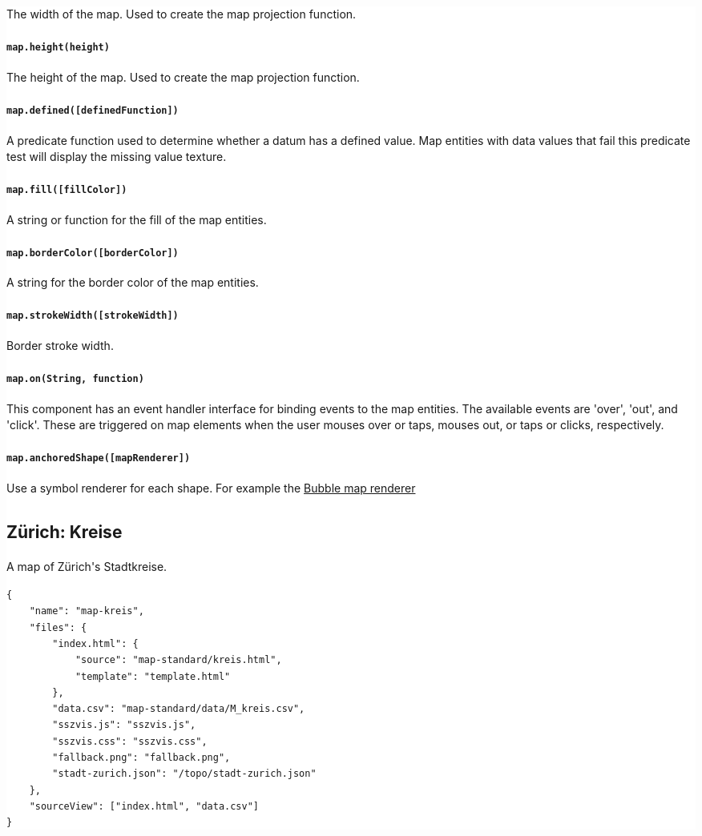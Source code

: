 The width of the map. Used to create the map projection function.

#### `map.height(height)`

The height of the map. Used to create the map projection function.

#### `map.defined([definedFunction])`

A predicate function used to determine whether a datum has a defined value. Map entities with data values that fail this predicate test will display the missing value texture.

#### `map.fill([fillColor])`

A string or function for the fill of the map entities.

#### `map.borderColor([borderColor])`

A string for the border color of the map entities.

#### `map.strokeWidth([strokeWidth])`

Border stroke width.

#### `map.on(String, function)`

This component has an event handler interface for binding events to the map entities. The available events are 'over', 'out', and 'click'. These are triggered on map elements when the user mouses over or taps, mouses out, or taps or clicks, respectively.

#### `map.anchoredShape([mapRenderer])`

Use a symbol renderer for each shape. For example the [Bubble map renderer](/map-signature#bubble-map)

## Zürich: Kreise

A map of Zürich's Stadtkreise.

```project
{
    "name": "map-kreis",
    "files": {
        "index.html": {
            "source": "map-standard/kreis.html",
            "template": "template.html"
        },
        "data.csv": "map-standard/data/M_kreis.csv",
        "sszvis.js": "sszvis.js",
        "sszvis.css": "sszvis.css",
        "fallback.png": "fallback.png",
        "stadt-zurich.json": "/topo/stadt-zurich.json"
    },
    "sourceView": ["index.html", "data.csv"]
}
```
